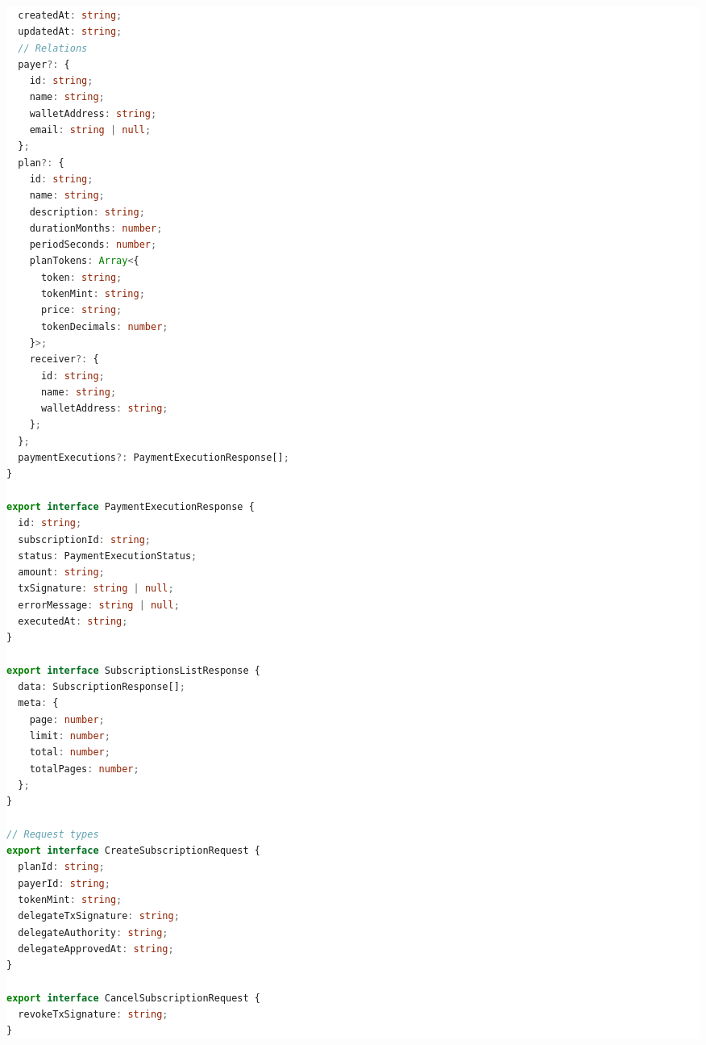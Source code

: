 ```typescript
  createdAt: string;
  updatedAt: string;
  // Relations
  payer?: {
    id: string;
    name: string;
    walletAddress: string;
    email: string | null;
  };
  plan?: {
    id: string;
    name: string;
    description: string;
    durationMonths: number;
    periodSeconds: number;
    planTokens: Array<{
      token: string;
      tokenMint: string;
      price: string;
      tokenDecimals: number;
    }>;
    receiver?: {
      id: string;
      name: string;
      walletAddress: string;
    };
  };
  paymentExecutions?: PaymentExecutionResponse[];
}

export interface PaymentExecutionResponse {
  id: string;
  subscriptionId: string;
  status: PaymentExecutionStatus;
  amount: string;
  txSignature: string | null;
  errorMessage: string | null;
  executedAt: string;
}

export interface SubscriptionsListResponse {
  data: SubscriptionResponse[];
  meta: {
    page: number;
    limit: number;
    total: number;
    totalPages: number;
  };
}

// Request types
export interface CreateSubscriptionRequest {
  planId: string;
  payerId: string;
  tokenMint: string;
  delegateTxSignature: string;
  delegateAuthority: string;
  delegateApprovedAt: string;
}

export interface CancelSubscriptionRequest {
  revokeTxSignature: string;
}
```